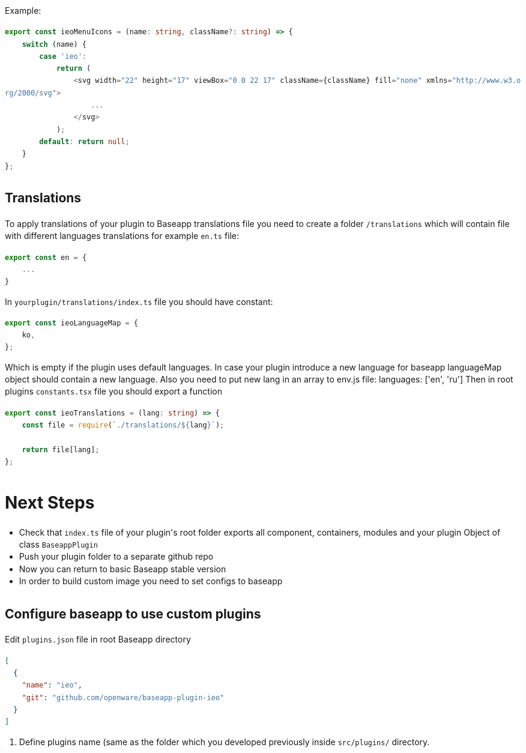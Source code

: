 Example:
```typescript
export const ieoMenuIcons = (name: string, className?: string) => {
    switch (name) {
        case 'ieo':
            return (
                <svg width="22" height="17" viewBox="0 0 22 17" className={className} fill="none" xmlns="http://www.w3.org/2000/svg">
                    ...
                </svg>
            );
        default: return null;
    }
};

```
## Translations
To apply translations of your plugin to Baseapp translations file you need to create a folder `/translations` which will contain file with different languages translations for example `en.ts` file:
```typescript
export const en = {
    ...
}
```
In `yourplugin/translations/index.ts` file you should have constant:
```typescript
export const ieoLanguageMap = {
    ko,
};
```
Which is empty if the plugin uses default languages.
In case your plugin introduce a new language for baseapp languageMap object should contain a new language.
Also you need to put new lang in an array to env.js file:
languages: ['en', 'ru']
Then in root plugins `constants.tsx` file you should export a function
```typescript
export const ieoTranslations = (lang: string) => {
    const file = require(`./translations/${lang}`);

    return file[lang];
};
```

# Next Steps
 * Check that `index.ts` file of your plugin's root folder exports all component, containers, modules and your plugin Object of class `BaseappPlugin`
 * Push your plugin folder to a separate github repo
 * Now you can return to basic Baseapp stable version
 * In order to build custom image you need to set configs to baseapp
## Configure baseapp to use custom plugins
Edit `plugins.json` file in root Baseapp directory
```json
[
  {
    "name": "ieo",
    "git": "github.com/openware/baseapp-plugin-ieo"
  }
]
```
1. Define plugins name (same as the folder which you developed previously inside `src/plugins/` directory.